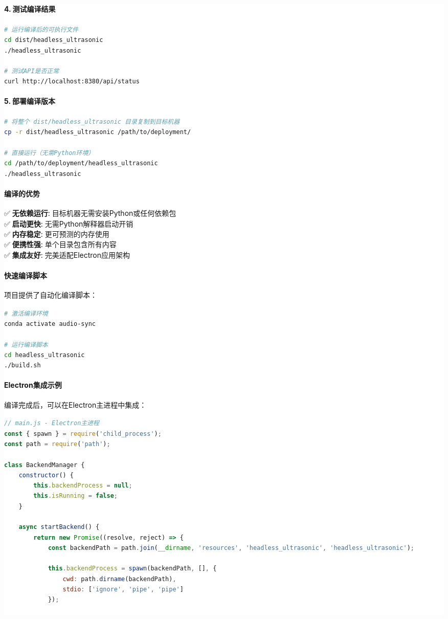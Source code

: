 #### 4. 测试编译结果

```bash
# 运行编译后的可执行文件
cd dist/headless_ultrasonic
./headless_ultrasonic

# 测试API是否正常
curl http://localhost:8380/api/status
```

#### 5. 部署编译版本

```bash
# 将整个 dist/headless_ultrasonic 目录复制到目标机器
cp -r dist/headless_ultrasonic /path/to/deployment/

# 直接运行（无需Python环境）
cd /path/to/deployment/headless_ultrasonic
./headless_ultrasonic
```

#### 编译的优势

✅ **无依赖运行**: 目标机器无需安装Python或任何依赖包  
✅ **启动更快**: 无需Python解释器启动开销  
✅ **内存稳定**: 更可预测的内存使用  
✅ **便携性强**: 单个目录包含所有内容  
✅ **集成友好**: 完美适配Electron应用架构  

#### 快速编译脚本

项目提供了自动化编译脚本：

```bash
# 激活编译环境
conda activate audio-sync

# 运行编译脚本
cd headless_ultrasonic
./build.sh
```

#### Electron集成示例

编译完成后，可以在Electron主进程中集成：

```javascript
// main.js - Electron主进程
const { spawn } = require('child_process');
const path = require('path');

class BackendManager {
    constructor() {
        this.backendProcess = null;
        this.isRunning = false;
    }
    
    async startBackend() {
        return new Promise((resolve, reject) => {
            const backendPath = path.join(__dirname, 'resources', 'headless_ultrasonic', 'headless_ultrasonic');
            
            this.backendProcess = spawn(backendPath, [], {
                cwd: path.dirname(backendPath),
                stdio: ['ignore', 'pipe', 'pipe']
            });
            
```